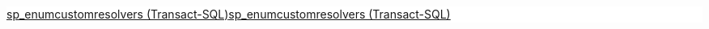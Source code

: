  [<span data-ttu-id="eff57-184">sp_enumcustomresolvers &#40;Transact-SQL&#41;</span><span class="sxs-lookup"><span data-stu-id="eff57-184">sp_enumcustomresolvers &#40;Transact-SQL&#41;</span></span>](/sql/relational-databases/system-stored-procedures/sp-enumcustomresolvers-transact-sql)  
  
  

